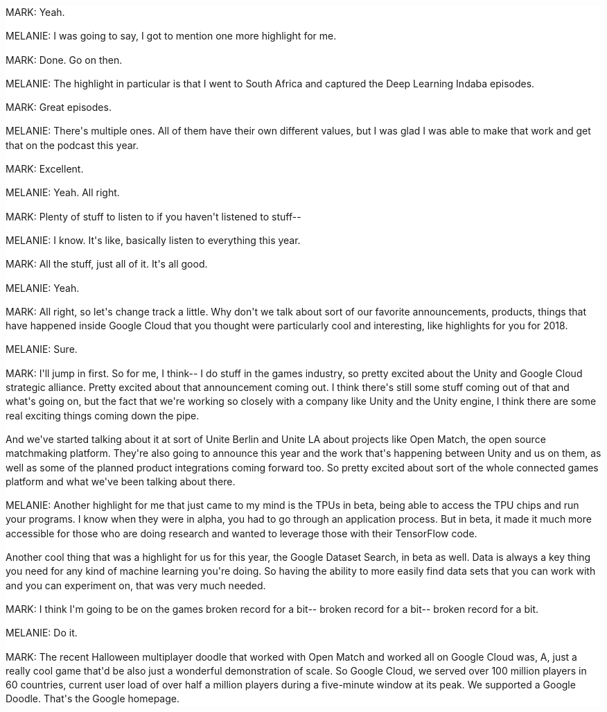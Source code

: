 MARK: Yeah. 

MELANIE: I was going to say, I got to mention one more highlight for me. 

MARK: Done. Go on then. 

MELANIE: The highlight in particular is that I went to South Africa and captured the Deep Learning Indaba episodes. 

MARK: Great episodes. 

MELANIE: There's multiple ones. All of them have their own different values, but I was glad I was able to make that work and get that on the podcast this year. 

MARK: Excellent. 

MELANIE: Yeah. All right. 

MARK: Plenty of stuff to listen to if you haven't listened to stuff-- 

MELANIE: I know. It's like, basically listen to everything this year. 

MARK: All the stuff, just all of it. It's all good. 

MELANIE: Yeah. 

MARK: All right, so let's change track a little. Why don't we talk about sort of our favorite announcements, products, things that have happened inside Google Cloud that you thought were particularly cool and interesting, like highlights for you for 2018. 

MELANIE: Sure. 

MARK: I'll jump in first. So for me, I think-- I do stuff in the games industry, so pretty excited about the Unity and Google Cloud strategic alliance. Pretty excited about that announcement coming out. I think there's still some stuff coming out of that and what's going on, but the fact that we're working so closely with a company like Unity and the Unity engine, I think there are some real exciting things coming down the pipe. 

And we've started talking about it at sort of Unite Berlin and Unite LA about projects like Open Match, the open source matchmaking platform. They're also going to announce this year and the work that's happening between Unity and us on them, as well as some of the planned product integrations coming forward too. So pretty excited about sort of the whole connected games platform and what we've been talking about there. 

MELANIE: Another highlight for me that just came to my mind is the TPUs in beta, being able to access the TPU chips and run your programs. I know when they were in alpha, you had to go through an application process. But in beta, it made it much more accessible for those who are doing research and wanted to leverage those with their TensorFlow code. 

Another cool thing that was a highlight for us for this year, the Google Dataset Search, in beta as well. Data is always a key thing you need for any kind of machine learning you're doing. So having the ability to more easily find data sets that you can work with and you can experiment on, that was very much needed. 

MARK: I think I'm going to be on the games broken record for a bit-- broken record for a bit-- broken record for a bit. 

MELANIE: Do it. 

MARK: The recent Halloween multiplayer doodle that worked with Open Match and worked all on Google Cloud was, A, just a really cool game that'd be also just a wonderful demonstration of scale. So Google Cloud, we served over 100 million players in 60 countries, current user load of over half a million players during a five-minute window at its peak. We supported a Google Doodle. That's the Google homepage. 
